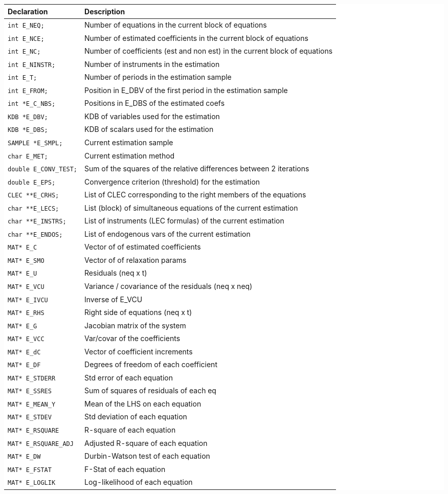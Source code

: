 |Declaration|Description|
|:---|:---|
|`int E_NEQ;`|Number of equations in the current block of equations|
|`int E_NCE;`|Number of estimated coefficients in the current block of equations|
|`int E_NC;`|Number of coefficients (est and non est) in the current block of equations|
|`int E_NINSTR;`|Number of instruments in the estimation|
|`int E_T;`|Number of periods in the estimation sample|
|`int E_FROM;`|Position in E\_DBV of the first period in the estimation sample|
|`int *E_C_NBS;`|Positions in E\_DBS of the estimated coefs|
|`KDB *E_DBV;`|KDB of variables used for the estimation|
|`KDB *E_DBS;`|KDB of scalars used for the estimation|
|`SAMPLE *E_SMPL;`|Current estimation sample|
|`char E_MET;`|Current estimation method|
|`double E_CONV_TEST;`|Sum of the squares of the relative differences between 2 iterations|
|`double E_EPS;`|Convergence criterion (threshold) for the estimation|
|`CLEC **E_CRHS;`|List of CLEC corresponding to the right members of the equations|
|`char **E_LECS;`|List (block) of simultaneous equations of the current estimation|
|`char **E_INSTRS;`|List of instruments (LEC formulas) of the current estimation|
|`char **E_ENDOS;`|List of endogenous vars of the current estimation|
|`MAT* E_C`|Vector of of estimated coefficients|
|`MAT* E_SMO`|Vector of of relaxation params|
|`MAT* E_U`|Residuals (neq x t)|
|`MAT* E_VCU`|Variance / covariance of the residuals (neq x neq)|
|`MAT* E_IVCU`|Inverse of E\_VCU|
|`MAT* E_RHS`|Right side of equations (neq x t)|
|`MAT* E_G`|Jacobian matrix of the system|
|`MAT* E_VCC`|Var/covar of the coefficients|
|`MAT* E_dC`|Vector of coefficient increments|
|`MAT* E_DF`|Degrees of freedom of each coefficient|
|`MAT* E_STDERR`|Std error of each equation|
|`MAT* E_SSRES`|Sum of squares of residuals of each eq|
|`MAT* E_MEAN_Y`|Mean of the LHS on each equation|
|`MAT* E_STDEV`|Std deviation of each equation|
|`MAT* E_RSQUARE`|R\-square of each equation|
|`MAT* E_RSQUARE_ADJ`|Adjusted R\-square of each equation|
|`MAT* E_DW`|Durbin\-Watson test of each equation|
|`MAT* E_FSTAT`|F\-Stat of each equation|
|`MAT* E_LOGLIK`|Log\-likelihood of each equation|